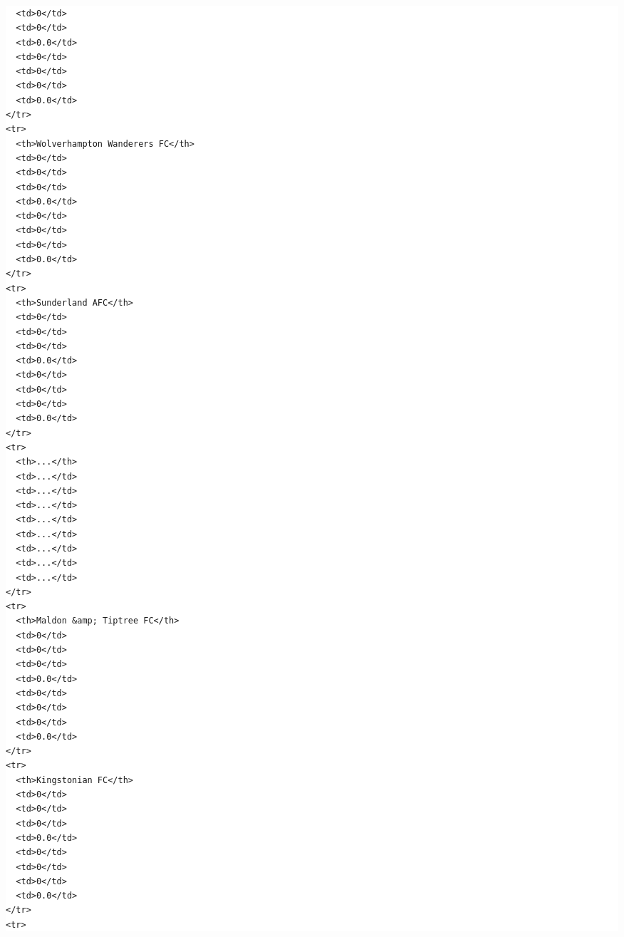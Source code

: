       <td>0</td>
      <td>0</td>
      <td>0.0</td>
      <td>0</td>
      <td>0</td>
      <td>0</td>
      <td>0.0</td>
    </tr>
    <tr>
      <th>Wolverhampton Wanderers FC</th>
      <td>0</td>
      <td>0</td>
      <td>0</td>
      <td>0.0</td>
      <td>0</td>
      <td>0</td>
      <td>0</td>
      <td>0.0</td>
    </tr>
    <tr>
      <th>Sunderland AFC</th>
      <td>0</td>
      <td>0</td>
      <td>0</td>
      <td>0.0</td>
      <td>0</td>
      <td>0</td>
      <td>0</td>
      <td>0.0</td>
    </tr>
    <tr>
      <th>...</th>
      <td>...</td>
      <td>...</td>
      <td>...</td>
      <td>...</td>
      <td>...</td>
      <td>...</td>
      <td>...</td>
      <td>...</td>
    </tr>
    <tr>
      <th>Maldon &amp; Tiptree FC</th>
      <td>0</td>
      <td>0</td>
      <td>0</td>
      <td>0.0</td>
      <td>0</td>
      <td>0</td>
      <td>0</td>
      <td>0.0</td>
    </tr>
    <tr>
      <th>Kingstonian FC</th>
      <td>0</td>
      <td>0</td>
      <td>0</td>
      <td>0.0</td>
      <td>0</td>
      <td>0</td>
      <td>0</td>
      <td>0.0</td>
    </tr>
    <tr>